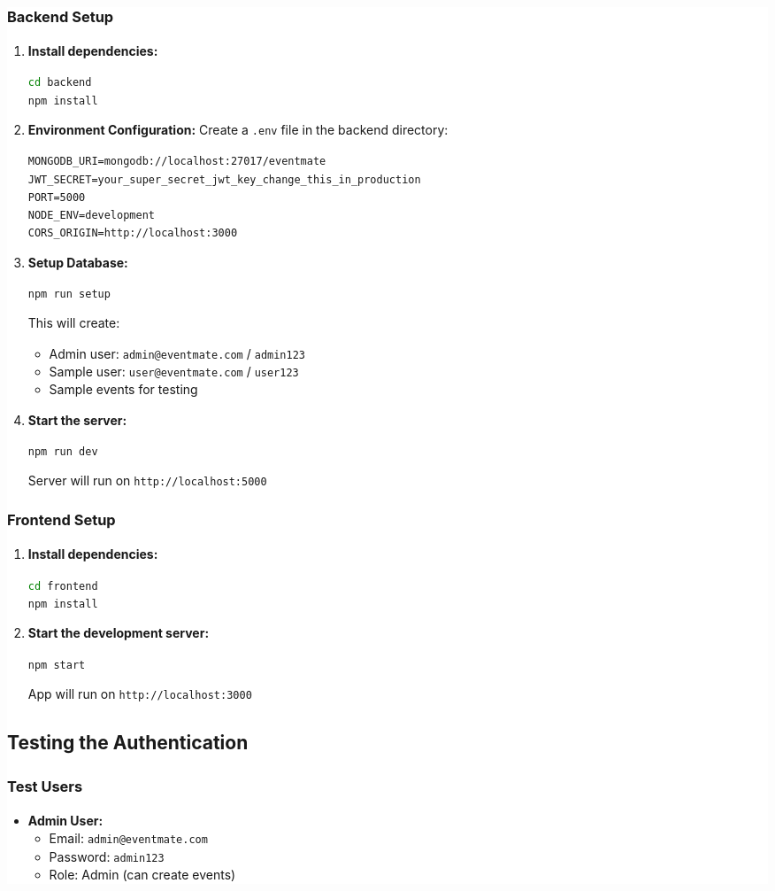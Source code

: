 ### Backend Setup

1. **Install dependencies:**
   ```bash
   cd backend
   npm install
   ```

2. **Environment Configuration:**
   Create a `.env` file in the backend directory:
   ```env
   MONGODB_URI=mongodb://localhost:27017/eventmate
   JWT_SECRET=your_super_secret_jwt_key_change_this_in_production
   PORT=5000
   NODE_ENV=development
   CORS_ORIGIN=http://localhost:3000
   ```

3. **Setup Database:**
   ```bash
   npm run setup
   ```
   This will create:
   - Admin user: `admin@eventmate.com` / `admin123`
   - Sample user: `user@eventmate.com` / `user123`
   - Sample events for testing

4. **Start the server:**
   ```bash
   npm run dev
   ```
   Server will run on `http://localhost:5000`

### Frontend Setup

1. **Install dependencies:**
   ```bash
   cd frontend
   npm install
   ```

2. **Start the development server:**
   ```bash
   npm start
   ```
   App will run on `http://localhost:3000`

## Testing the Authentication

### Test Users
- **Admin User:**
  - Email: `admin@eventmate.com`
  - Password: `admin123`
  - Role: Admin (can create events)
